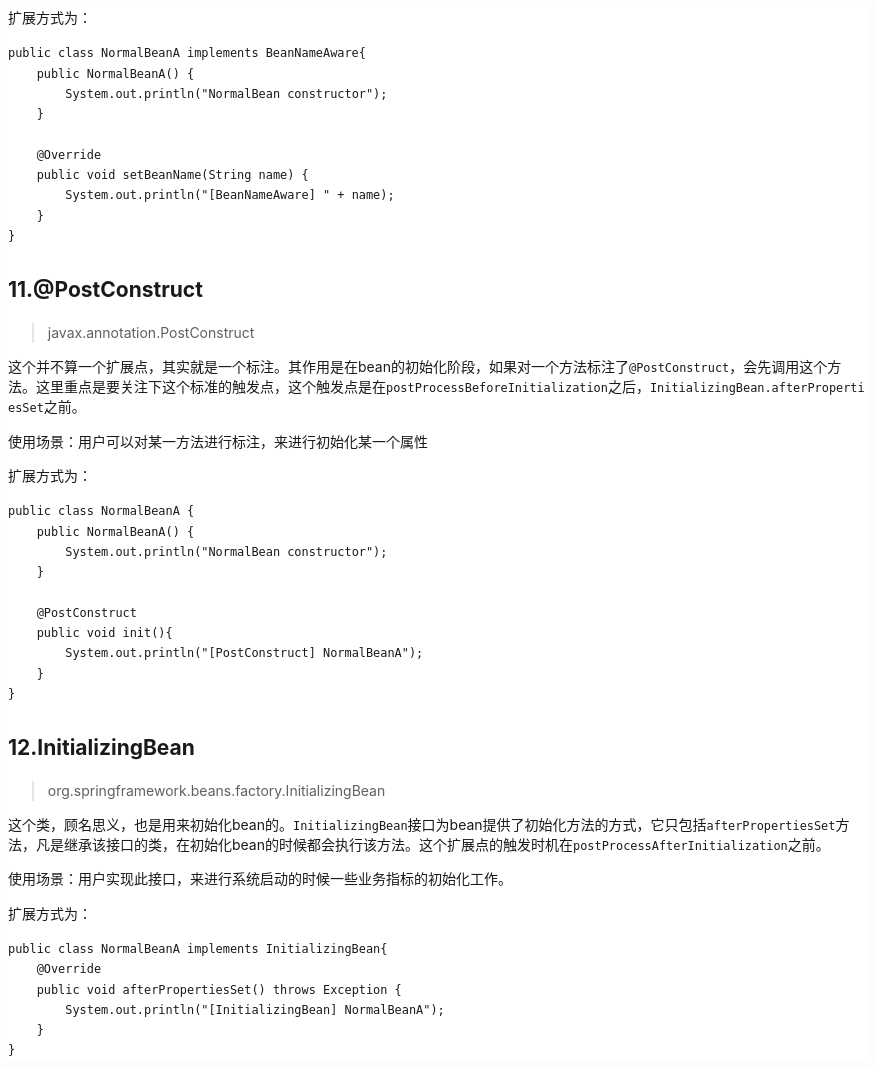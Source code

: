 扩展方式为：

```
public class NormalBeanA implements BeanNameAware{
    public NormalBeanA() {
        System.out.println("NormalBean constructor");
    }

    @Override
    public void setBeanName(String name) {
        System.out.println("[BeanNameAware] " + name);
    }
}
```

## **11.@PostConstruct**

> javax.annotation.PostConstruct

这个并不算一个扩展点，其实就是一个标注。其作用是在bean的初始化阶段，如果对一个方法标注了`@PostConstruct`，会先调用这个方法。这里重点是要关注下这个标准的触发点，这个触发点是在`postProcessBeforeInitialization`之后，`InitializingBean.afterPropertiesSet`之前。

使用场景：用户可以对某一方法进行标注，来进行初始化某一个属性

扩展方式为：

```
public class NormalBeanA {
    public NormalBeanA() {
        System.out.println("NormalBean constructor");
    }

    @PostConstruct
    public void init(){
        System.out.println("[PostConstruct] NormalBeanA");
    }
}
```

## **12.InitializingBean**

> org.springframework.beans.factory.InitializingBean

这个类，顾名思义，也是用来初始化bean的。`InitializingBean`接口为bean提供了初始化方法的方式，它只包括`afterPropertiesSet`方法，凡是继承该接口的类，在初始化bean的时候都会执行该方法。这个扩展点的触发时机在`postProcessAfterInitialization`之前。

使用场景：用户实现此接口，来进行系统启动的时候一些业务指标的初始化工作。

扩展方式为：

```
public class NormalBeanA implements InitializingBean{
    @Override
    public void afterPropertiesSet() throws Exception {
        System.out.println("[InitializingBean] NormalBeanA");
    }
}
```
